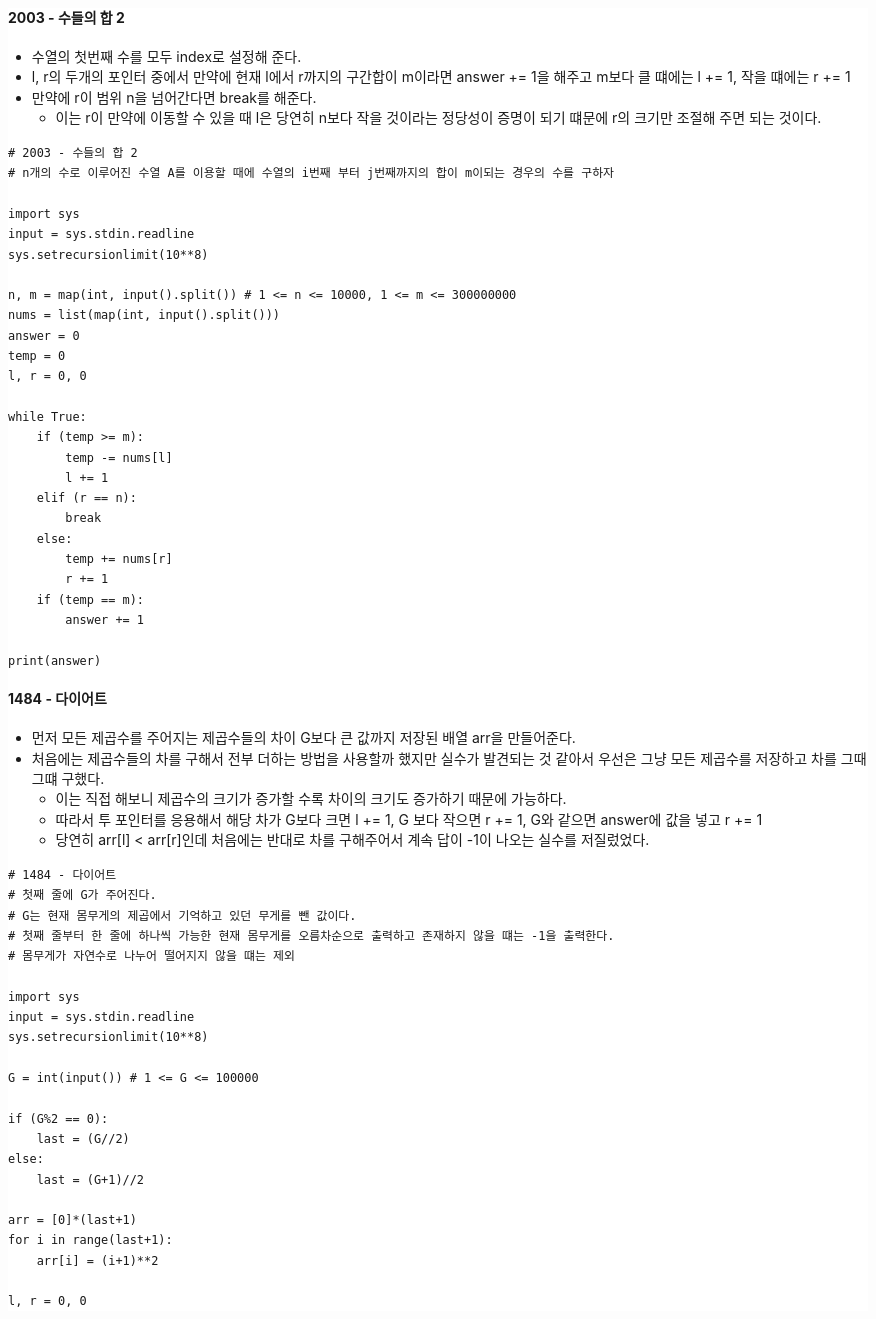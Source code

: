 #### 2003 - 수들의 합 2
- 수열의 첫번째 수를 모두 index로 설정해 준다.
- l, r의 두개의 포인터 중에서 만약에 현재 l에서 r까지의 구간합이 m이라면 answer += 1을 해주고 m보다 클 떄에는 l += 1, 작을 떄에는 r += 1
- 만약에 r이 범위 n을 넘어간다면 break를 해준다.
  - 이는 r이 만약에 이동할 수 있을 때 l은 당연히 n보다 작을 것이라는 정당성이 증명이 되기 떄문에 r의 크기만 조절해 주면 되는 것이다.
  
```py3
# 2003 - 수들의 합 2
# n개의 수로 이루어진 수열 A를 이용할 때에 수열의 i번째 부터 j번째까지의 합이 m이되는 경우의 수를 구하자

import sys
input = sys.stdin.readline
sys.setrecursionlimit(10**8)

n, m = map(int, input().split()) # 1 <= n <= 10000, 1 <= m <= 300000000
nums = list(map(int, input().split()))
answer = 0
temp = 0
l, r = 0, 0

while True:
    if (temp >= m):
        temp -= nums[l]
        l += 1
    elif (r == n):
        break
    else:
        temp += nums[r]
        r += 1
    if (temp == m):
        answer += 1

print(answer)
```

#### 1484 - 다이어트
- 먼저 모든 제곱수를 주어지는 제곱수들의 차이 G보다 큰 값까지 저장된 배열 arr을 만들어준다.
- 처음에는 제곱수들의 차를 구해서 전부 더하는 방법을 사용할까 했지만 실수가 발견되는 것 같아서 우선은 그냥 모든 제곱수를 저장하고 차를 그때 그떄 구했다.
  - 이는 직접 해보니 제곱수의 크기가 증가할 수록 차이의 크기도 증가하기 때문에 가능하다.
  - 따라서 투 포인터를 응용해서 해당 차가 G보다 크면 l += 1, G 보다 작으면 r += 1, G와 같으면 answer에 값을 넣고 r += 1
  - 당연히 arr[l] < arr[r]인데 처음에는 반대로 차를 구해주어서 계속 답이 -1이 나오는 실수를 저질렀었다.

```py3
# 1484 - 다이어트
# 첫째 줄에 G가 주어진다.
# G는 현재 몸무게의 제곱에서 기억하고 있던 무게를 뺀 값이다.
# 첫째 줄부터 한 줄에 하나씩 가능한 현재 몸무게를 오름차순으로 출력하고 존재하지 않을 떄는 -1을 출력한다.
# 몸무게가 자연수로 나누어 떨어지지 않을 떄는 제외

import sys
input = sys.stdin.readline
sys.setrecursionlimit(10**8)

G = int(input()) # 1 <= G <= 100000

if (G%2 == 0):
    last = (G//2)
else:
    last = (G+1)//2

arr = [0]*(last+1)
for i in range(last+1):
    arr[i] = (i+1)**2

l, r = 0, 0
```